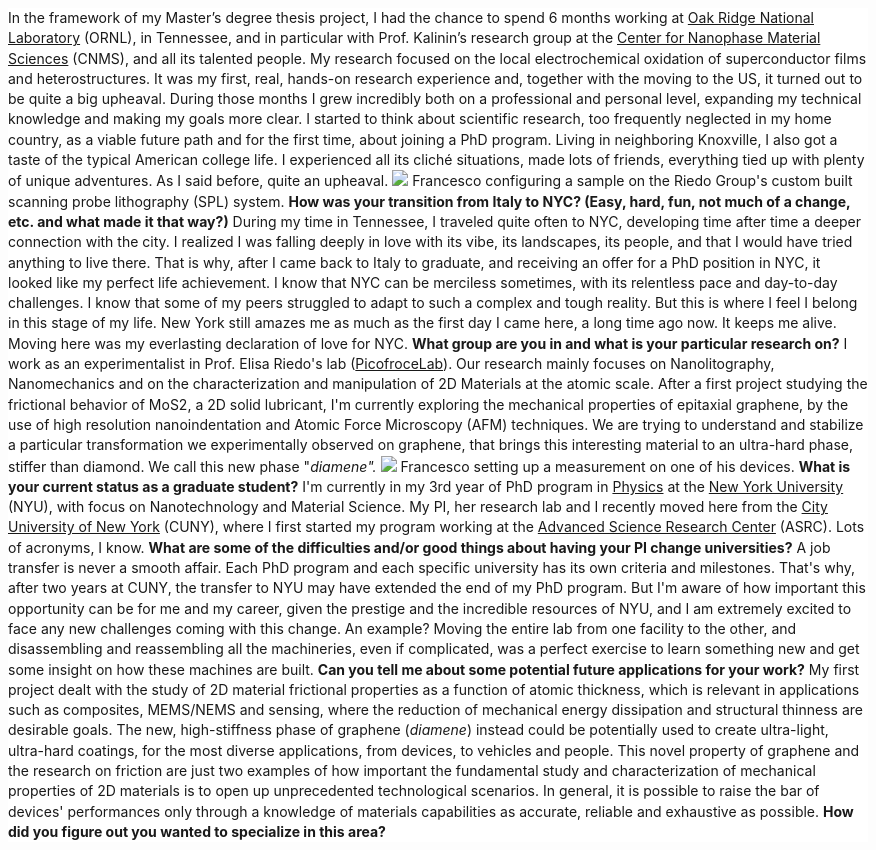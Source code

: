 In the framework of my Master’s degree thesis project, I had the chance to spend 6 months working at [Oak Ridge National Laboratory](https://www.ornl.gov/) (ORNL), in Tennessee, and in particular with Prof. Kalinin’s research group at the [Center for Nanophase Material Sciences](https://www.ornl.gov/facility/cnms) (CNMS), and all its talented people. My research focused on the local electrochemical oxidation of superconductor films and heterostructures. It was my first, real, hands-on research experience and, together with the moving to the US, it turned out to be quite a big upheaval. During those months I grew incredibly both on a professional and personal level, expanding my technical knowledge and making my goals more clear. I started to think about scientific research, too frequently neglected in my home country, as a viable future path and for the first time, about joining a PhD program. Living in neighboring Knoxville, I also got a taste of the typical American college life. I experienced all its cliché situations, made lots of friends, everything tied up with plenty of unique adventures. As I said before, quite an upheaval. 
![](https://static.wixstatic.com/media/08758d_63231114bc3c40ddab1f088e3d14359e~/v1/fill/w_147,h_98,al_c,q_80,usm_0.66_1.00_0.01,blur_2,enc_avif,quality_auto/08758d_63231114bc3c40ddab1f088e3d14359e~)
Francesco configuring a sample on the Riedo Group's custom built scanning probe lithography (SPL) system.
**How was your transition from Italy to NYC? (Easy, hard, fun, not much of a change, etc. and what made it that way?)**
During my time in Tennessee, I traveled quite often to NYC, developing time after time a deeper connection with the city. I realized I was falling deeply in love with its vibe, its landscapes, its people, and that I would have tried anything to live there. That is why, after I came back to Italy to graduate, and receiving an offer for a PhD position in NYC, it looked like my perfect life achievement. I know that NYC can be merciless sometimes, with its relentless pace and day-to-day challenges. I know that some of my peers struggled to adapt to such a complex and tough reality. But this is where I feel I belong in this stage of my life. New York still amazes me as much as the first day I came here, a long time ago now. It keeps me alive. Moving here was my everlasting declaration of love for NYC. 
**What group are you in and what is your particular research on?**
I work as an experimentalist in Prof. Elisa Riedo's lab ([PicofroceLab](https://www.picoforcelab.org/)). Our research mainly focuses on Nanolitography, Nanomechanics and on the characterization and manipulation of 2D Materials at the atomic scale. After a first project studying the frictional behavior of MoS2, a 2D solid lubricant, I'm currently exploring the mechanical properties of epitaxial graphene, by the use of high resolution nanoindentation and Atomic Force Microscopy (AFM) techniques. We are trying to understand and stabilize a particular transformation we experimentally observed on graphene, that brings this interesting material to an ultra-hard phase, stiffer than diamond. We call this new phase "_diamene"._
![](https://static.wixstatic.com/media/08758d_ff395d7f6f9f4306b03ddecdb78c3979~/v1/fill/w_147,h_98,al_c,q_80,usm_0.66_1.00_0.01,blur_2,enc_avif,quality_auto/08758d_ff395d7f6f9f4306b03ddecdb78c3979~)
Francesco setting up a measurement on one of his devices.
**What is your current status as a graduate student?**
I'm currently in my 3rd year of PhD program in [Physics](https://as.nyu.edu/physics.html) at the [New York University ](https://www.nyu.edu/)(NYU), with focus on Nanotechnology and Material Science. My PI, her research lab and I recently moved here from the [City University of New York](https://library.gc.cuny.edu/) (CUNY), where I first started my program working at the [Advanced Science Research Center](http://www.asrc.cuny.edu/) (ASRC). Lots of acronyms, I know.
**What are some of the difficulties and/or good things about having your PI change universities?**
A job transfer is never a smooth affair. Each PhD program and each specific university has its own criteria and milestones. That's why, after two years at CUNY, the transfer to NYU may have extended the end of my PhD program. But I'm aware of how important this opportunity can be for me and my career, given the prestige and the incredible resources of NYU, and I am extremely excited to face any new challenges coming with this change. An example? Moving the entire lab from one facility to the other, and disassembling and reassembling all the machineries, even if complicated, was a perfect exercise to learn something new and get some insight on how these machines are built. 
**Can you tell me about some potential future applications for your work?**
My first project dealt with the study of 2D material frictional properties as a function of atomic thickness, which is relevant in applications such as composites, MEMS/NEMS and sensing, where the reduction of mechanical energy dissipation and structural thinness are desirable goals. The new, high-stiffness phase of graphene (_diamene_) instead could be potentially used to create ultra-light, ultra-hard coatings, for the most diverse applications, from devices, to vehicles and people. This novel property of graphene and the research on friction are just two examples of how important the fundamental study and characterization of mechanical properties of 2D materials is to open up unprecedented technological scenarios. In general, it is possible to raise the bar of devices' performances only through a knowledge of materials capabilities as accurate, reliable and exhaustive as possible.
**How did you figure out you wanted to specialize in this area?**